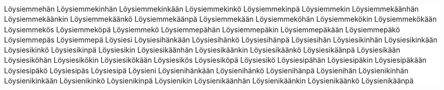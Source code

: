Löysiemmehän
Löysiemmekinhän
Löysiemmekinkään
Löysiemmekinkö
Löysiemmekinpä
Löysiemmekin
Löysiemmekäänhän
Löysiemmekäänkin
Löysiemmekäänkö
Löysiemmekäänpä
Löysiemmekään
Löysiemmeköhän
Löysiemmekökin
Löysiemmekökään
Löysiemmekös
Löysiemmeköpä
Löysiemmekö
Löysiemmepähän
Löysiemmepäkin
Löysiemmepäkään
Löysiemmepäkö
Löysiemmepäs
Löysiemmepä
Löysiesi
Löysiesihänkään
Löysiesihänkö
Löysiesihänpä
Löysiesihän
Löysiesikinhän
Löysiesikinkään
Löysiesikinkö
Löysiesikinpä
Löysiesikin
Löysiesikäänhän
Löysiesikäänkin
Löysiesikäänkö
Löysiesikäänpä
Löysiesikään
Löysiesiköhän
Löysiesikökin
Löysiesikökään
Löysiesikös
Löysiesiköpä
Löysiesikö
Löysiesipähän
Löysiesipäkin
Löysiesipäkään
Löysiesipäkö
Löysiesipäs
Löysiesipä
Löysieni
Löysienihänkään
Löysienihänkö
Löysienihänpä
Löysienihän
Löysienikinhän
Löysienikinkään
Löysienikinkö
Löysienikinpä
Löysienikin
Löysienikäänhän
Löysienikäänkin
Löysienikäänkö
Löysienikäänpä